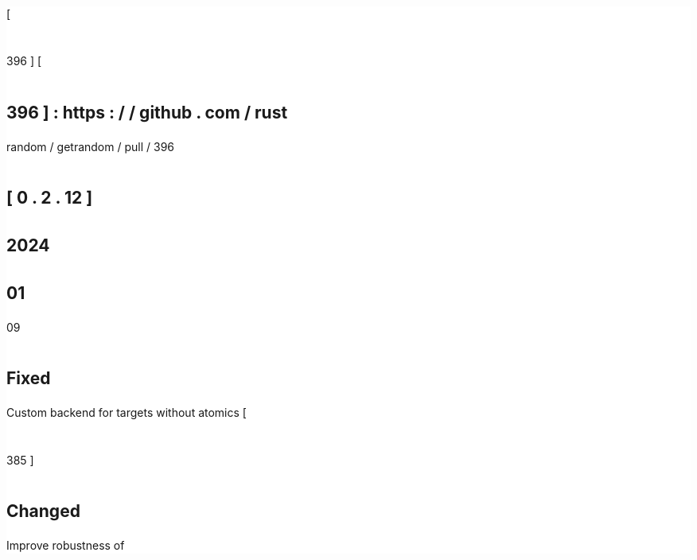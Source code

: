 [
#
396
]
[
#
396
]
:
https
:
/
/
github
.
com
/
rust
-
random
/
getrandom
/
pull
/
396
#
#
[
0
.
2
.
12
]
-
2024
-
01
-
09
#
#
#
Fixed
-
Custom
backend
for
targets
without
atomics
[
#
385
]
#
#
#
Changed
-
Improve
robustness
of